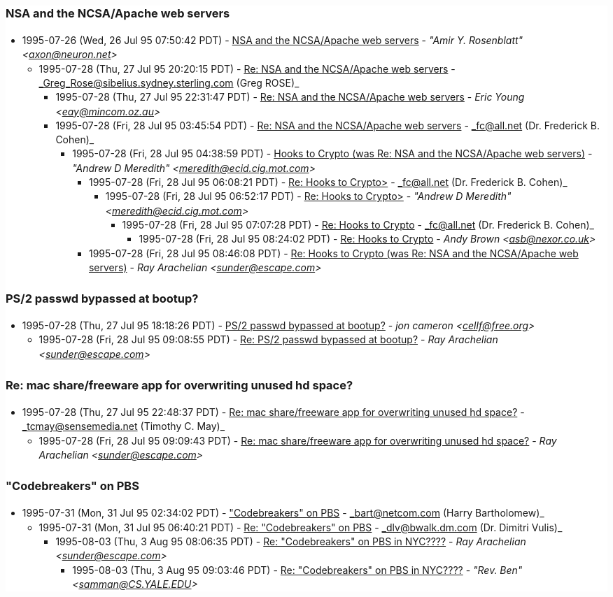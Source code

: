 ### NSA and the NCSA/Apache web servers
+ 1995-07-26 (Wed, 26 Jul 95 07:50:42 PDT) - [NSA and the NCSA/Apache web servers](/archive/1995/07/8145f143458a58ca7566c2635f3c8c650373e5f4d0ba7fcad2b011b524ae1676) - _"Amir Y. Rosenblatt" \<axon@neuron.net\>_
  + 1995-07-28 (Thu, 27 Jul 95 20:20:15 PDT) - [Re: NSA and the NCSA/Apache web servers](/archive/1995/07/a6ef5298057b3906c377476566ca2fdf22ea1144ca8ac6e287b388c7e634a02b) - _Greg_Rose@sibelius.sydney.sterling.com (Greg ROSE)_
    + 1995-07-28 (Thu, 27 Jul 95 22:31:47 PDT) - [Re: NSA and the NCSA/Apache web servers](/archive/1995/07/8736329565008712d250ccea55f313e8bee81eaa857f9e4e10add7c73fd8a93e) - _Eric Young \<eay@mincom.oz.au\>_
    + 1995-07-28 (Fri, 28 Jul 95 03:45:54 PDT) - [Re: NSA and the NCSA/Apache web servers](/archive/1995/07/3ab9daf3cbe4f4d4ed22544c79f000d4146973dca0a656ce05ddfb0f60ed5e8b) - _fc@all.net (Dr. Frederick B. Cohen)_
      + 1995-07-28 (Fri, 28 Jul 95 04:38:59 PDT) - [Hooks to Crypto (was Re: NSA and the NCSA/Apache web servers)](/archive/1995/07/6b5e7b390202ea2bcbccb9bc4c7ffea66ca32576209dff1b63423990cfeac03e) - _"Andrew D Meredith" \<meredith@ecid.cig.mot.com\>_
        + 1995-07-28 (Fri, 28 Jul 95 06:08:21 PDT) - [Re: Hooks to Crypto>](/archive/1995/07/a25e1ad9f17051af29eaa9415d84eb2578a7172118fdf4ae85cc81f94c8e060a) - _fc@all.net (Dr. Frederick B. Cohen)_
          + 1995-07-28 (Fri, 28 Jul 95 06:52:17 PDT) - [Re: Hooks to Crypto>](/archive/1995/07/cfb9fc1d53192d504456a6c1eecac00d4739a1bf2a6d292562f33ebff651c96b) - _"Andrew D Meredith" \<meredith@ecid.cig.mot.com\>_
            + 1995-07-28 (Fri, 28 Jul 95 07:07:28 PDT) - [Re: Hooks to Crypto](/archive/1995/07/9c95a0549387c16e3a577d31943f62ffec5159aa1f6c6995d424837db9afd8da) - _fc@all.net (Dr. Frederick B. Cohen)_
              + 1995-07-28 (Fri, 28 Jul 95 08:24:02 PDT) - [Re: Hooks to Crypto](/archive/1995/07/65d1fec452bf522c98735a5717cdb44ac37c020fb4d835c24bbb83c3cc7071ff) - _Andy Brown \<asb@nexor.co.uk\>_
        + 1995-07-28 (Fri, 28 Jul 95 08:46:08 PDT) - [Re: Hooks to Crypto (was Re: NSA and the NCSA/Apache web servers)](/archive/1995/07/ee6a3faff488772cd0964a48d3f99a94d6b7150728bc2c008dbb825806492134) - _Ray Arachelian \<sunder@escape.com\>_

### PS/2 passwd bypassed at bootup?
+ 1995-07-28 (Thu, 27 Jul 95 18:18:26 PDT) - [PS/2 passwd bypassed at bootup?](/archive/1995/07/5e1805e2551cbbc2ceab9b879f4884c47f3ce0e4558d7f78d727527869818ac8) - _jon cameron \<cellf@free.org\>_
  + 1995-07-28 (Fri, 28 Jul 95 09:08:55 PDT) - [Re: PS/2 passwd bypassed at bootup?](/archive/1995/07/10b8ffcdd9bb9256bc5296282d82e78434e25e0eb198306f6a95e97ca5caf61e) - _Ray Arachelian \<sunder@escape.com\>_

### Re: mac share/freeware app for overwriting unused hd space?
+ 1995-07-28 (Thu, 27 Jul 95 22:48:37 PDT) - [Re: mac share/freeware app for overwriting unused hd space?](/archive/1995/07/b311bed78b7758277f414dd3e848f971c4099bdd8d989d4f033ca33e33742bff) - _tcmay@sensemedia.net (Timothy C. May)_
  + 1995-07-28 (Fri, 28 Jul 95 09:09:43 PDT) - [Re: mac share/freeware app for overwriting unused hd space?](/archive/1995/07/6352709932d197db1a3871912bb34c71cf5402ad67773ed3c0e0782188c926d4) - _Ray Arachelian \<sunder@escape.com\>_

### "Codebreakers" on PBS
+ 1995-07-31 (Mon, 31 Jul 95 02:34:02 PDT) - ["Codebreakers" on PBS](/archive/1995/07/7dd12b36a902abdb2b9ea5a97f5d51abf88900afcf1268b16ab9a8d33dbe35c9) - _bart@netcom.com (Harry Bartholomew)_
  + 1995-07-31 (Mon, 31 Jul 95 06:40:21 PDT) - [Re: "Codebreakers" on PBS](/archive/1995/07/ab214510037416fb285bcb3d2d3bc5ecb5ec4164e183d40a66f351d3f281fbde) - _dlv@bwalk.dm.com (Dr. Dimitri Vulis)_
    + 1995-08-03 (Thu, 3 Aug 95 08:06:35 PDT) - [Re: "Codebreakers" on PBS in NYC????](/archive/1995/08/164112bae2b4beb29d8ede0c954baa7dcd17dcce82485a32114c5d419663309d) - _Ray Arachelian \<sunder@escape.com\>_
      + 1995-08-03 (Thu, 3 Aug 95 09:03:46 PDT) - [Re: "Codebreakers" on PBS in NYC????](/archive/1995/08/e795f06a2031fc3e83cff80b8fb9917377b906c7f0ff0036af9a6ac664fafc87) - _"Rev. Ben" \<samman@CS.YALE.EDU\>_

